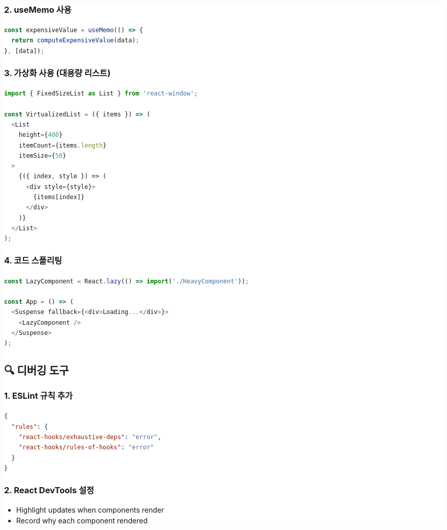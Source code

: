 ### 2. useMemo 사용
```typescript
const expensiveValue = useMemo(() => {
  return computeExpensiveValue(data);
}, [data]);
```

### 3. 가상화 사용 (대용량 리스트)
```typescript
import { FixedSizeList as List } from 'react-window';

const VirtualizedList = ({ items }) => (
  <List
    height={400}
    itemCount={items.length}
    itemSize={50}
  >
    {({ index, style }) => (
      <div style={style}>
        {items[index]}
      </div>
    )}
  </List>
);
```

### 4. 코드 스플리팅
```typescript
const LazyComponent = React.lazy(() => import('./HeavyComponent'));

const App = () => (
  <Suspense fallback={<div>Loading...</div>}>
    <LazyComponent />
  </Suspense>
);
```

## 🔍 디버깅 도구

### 1. ESLint 규칙 추가
```json
{
  "rules": {
    "react-hooks/exhaustive-deps": "error",
    "react-hooks/rules-of-hooks": "error"
  }
}
```

### 2. React DevTools 설정
- Highlight updates when components render
- Record why each component rendered
